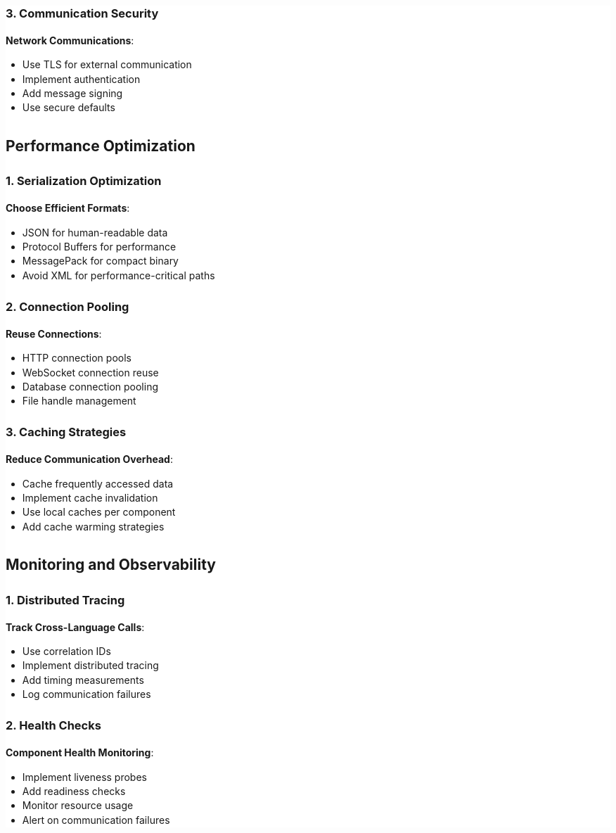 ### 3. Communication Security

**Network Communications**:
- Use TLS for external communication
- Implement authentication
- Add message signing
- Use secure defaults

## Performance Optimization

### 1. Serialization Optimization

**Choose Efficient Formats**:
- JSON for human-readable data
- Protocol Buffers for performance
- MessagePack for compact binary
- Avoid XML for performance-critical paths

### 2. Connection Pooling

**Reuse Connections**:
- HTTP connection pools
- WebSocket connection reuse
- Database connection pooling
- File handle management

### 3. Caching Strategies

**Reduce Communication Overhead**:
- Cache frequently accessed data
- Implement cache invalidation
- Use local caches per component
- Add cache warming strategies

## Monitoring and Observability

### 1. Distributed Tracing

**Track Cross-Language Calls**:
- Use correlation IDs
- Implement distributed tracing
- Add timing measurements
- Log communication failures

### 2. Health Checks

**Component Health Monitoring**:
- Implement liveness probes
- Add readiness checks
- Monitor resource usage
- Alert on communication failures
